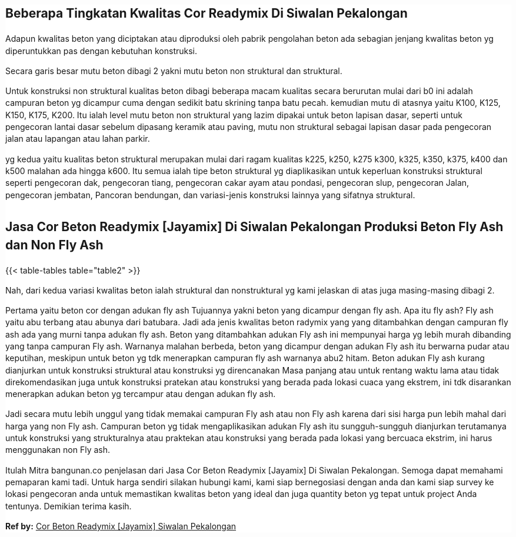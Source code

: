 ## Beberapa Tingkatan Kwalitas Cor Readymix Di Siwalan Pekalongan

Adapun kwalitas beton yang diciptakan atau diproduksi oleh pabrik pengolahan beton ada sebagian jenjang kwalitas beton yg diperuntukkan pas dengan kebutuhan konstruksi.

Secara garis besar mutu beton dibagi 2 yakni mutu beton non struktural dan struktural.

Untuk konstruksi non struktural kualitas beton dibagi beberapa macam kualitas secara berurutan mulai dari b0 ini adalah campuran beton yg dicampur cuma dengan sedikit batu skrining tanpa batu pecah. kemudian mutu di atasnya yaitu K100, K125, K150, K175, K200. Itu ialah level mutu beton non struktural yang lazim dipakai untuk beton lapisan dasar, seperti untuk pengecoran lantai dasar sebelum dipasang keramik atau paving, mutu non struktural sebagai lapisan dasar pada pengecoran jalan atau lapangan atau lahan parkir.

yg kedua yaitu kualitas beton struktural merupakan mulai dari ragam kualitas k225, k250, k275 k300, k325, k350, k375, k400 dan k500 malahan ada hingga k600. Itu semua ialah tipe beton struktural yg diaplikasikan untuk keperluan konstruksi struktural seperti pengecoran dak, pengecoran tiang, pengecoran cakar ayam atau pondasi, pengecoran slup, pengecoran Jalan, pengecoran jembatan, Pancoran bendungan, dan variasi-jenis konstruksi lainnya yang sifatnya struktural.

## Jasa Cor Beton Readymix \[Jayamix\] Di Siwalan Pekalongan Produksi Beton Fly Ash dan Non Fly Ash

{{< table-tables table="table2" >}}

Nah, dari kedua variasi kwalitas beton ialah struktural dan nonstruktural yg kami jelaskan di atas juga masing-masing dibagi 2.

Pertama yaitu beton cor dengan adukan fly ash Tujuannya yakni beton yang dicampur dengan fly ash. Apa itu fly ash? Fly ash yaitu abu terbang atau abunya dari batubara. Jadi ada jenis kwalitas beton radymix yang yang ditambahkan dengan campuran fly ash ada yang murni tanpa adukan fly ash. Beton yang ditambahkan adukan Fly ash ini mempunyai harga yg lebih murah dibanding yang tanpa campuran Fly ash. Warnanya malahan berbeda, beton yang dicampur dengan adukan Fly ash itu berwarna pudar atau keputihan, meskipun untuk beton yg tdk menerapkan campuran fly ash warnanya abu2 hitam. Beton adukan Fly ash kurang dianjurkan untuk konstruksi struktural atau konstruksi yg direncanakan Masa panjang atau untuk rentang waktu lama atau tidak direkomendasikan juga untuk konstruksi pratekan atau konstruksi yang berada pada lokasi cuaca yang ekstrem, ini tdk disarankan menerapkan adukan beton yg tercampur atau dengan adukan fly ash.

Jadi secara mutu lebih unggul yang tidak memakai campuran Fly ash atau non Fly ash karena dari sisi harga pun lebih mahal dari harga yang non Fly ash. Campuran beton yg tidak mengaplikasikan adukan Fly ash itu sungguh-sungguh dianjurkan terutamanya untuk konstruksi yang strukturalnya atau praktekan atau konstruksi yang berada pada lokasi yang bercuaca ekstrim, ini harus menggunakan non Fly ash.

Itulah Mitra bangunan.co penjelasan dari Jasa Cor Beton Readymix \[Jayamix\] Di Siwalan Pekalongan. Semoga dapat memahami pemaparan kami tadi. Untuk harga sendiri silakan hubungi kami, kami siap bernegosiasi dengan anda dan kami siap survey ke lokasi pengecoran anda untuk memastikan kwalitas beton yang ideal dan juga quantity beton yg tepat untuk project Anda tentunya. Demikian terima kasih.

**Ref by:** [Cor Beton Readymix [Jayamix] Siwalan Pekalongan](https://id.wikipedia.org/wiki/Cor)
